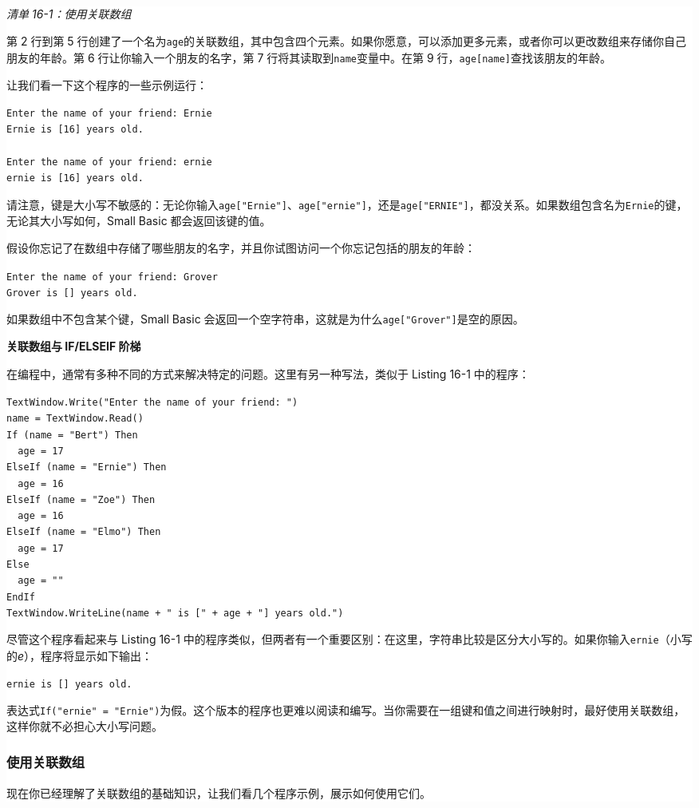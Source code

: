 *清单 16-1：使用关联数组*

第 2 行到第 5 行创建了一个名为`age`的关联数组，其中包含四个元素。如果你愿意，可以添加更多元素，或者你可以更改数组来存储你自己朋友的年龄。第 6 行让你输入一个朋友的名字，第 7 行将其读取到`name`变量中。在第 9 行，`age[name]`查找该朋友的年龄。

让我们看一下这个程序的一些示例运行：

```
Enter the name of your friend: Ernie
Ernie is [16] years old.

Enter the name of your friend: ernie
ernie is [16] years old.
```

请注意，键是大小写不敏感的：无论你输入`age["Ernie"]`、`age["ernie"]`，还是`age["ERNIE"]`，都没关系。如果数组包含名为`Ernie`的键，无论其大小写如何，Small Basic 都会返回该键的值。

假设你忘记了在数组中存储了哪些朋友的名字，并且你试图访问一个你忘记包括的朋友的年龄：

```
Enter the name of your friend: Grover
Grover is [] years old.
```

如果数组中不包含某个键，Small Basic 会返回一个空字符串，这就是为什么`age["Grover"]`是空的原因。

**关联数组与 IF/ELSEIF 阶梯**

在编程中，通常有多种不同的方式来解决特定的问题。这里有另一种写法，类似于 Listing 16-1 中的程序：

```
TextWindow.Write("Enter the name of your friend: ")
name = TextWindow.Read()
If (name = "Bert") Then
  age = 17
ElseIf (name = "Ernie") Then
  age = 16
ElseIf (name = "Zoe") Then
  age = 16
ElseIf (name = "Elmo") Then
  age = 17
Else
  age = ""
EndIf
TextWindow.WriteLine(name + " is [" + age + "] years old.")
```

尽管这个程序看起来与 Listing 16-1 中的程序类似，但两者有一个重要区别：在这里，字符串比较是区分大小写的。如果你输入`ernie`（小写的*e*），程序将显示如下输出：

```
ernie is [] years old.
```

表达式`If("ernie" = "Ernie")`为假。这个版本的程序也更难以阅读和编写。当你需要在一组键和值之间进行映射时，最好使用关联数组，这样你就不必担心大小写问题。

### **使用关联数组**

现在你已经理解了关联数组的基础知识，让我们看几个程序示例，展示如何使用它们。
